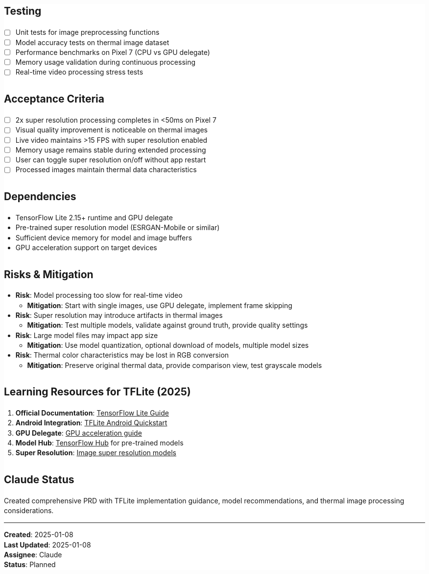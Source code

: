 ## Testing
- [ ] Unit tests for image preprocessing functions
- [ ] Model accuracy tests on thermal image dataset
- [ ] Performance benchmarks on Pixel 7 (CPU vs GPU delegate)
- [ ] Memory usage validation during continuous processing
- [ ] Real-time video processing stress tests

## Acceptance Criteria
- [ ] 2x super resolution processing completes in <50ms on Pixel 7
- [ ] Visual quality improvement is noticeable on thermal images
- [ ] Live video maintains >15 FPS with super resolution enabled
- [ ] Memory usage remains stable during extended processing
- [ ] User can toggle super resolution on/off without app restart
- [ ] Processed images maintain thermal data characteristics

## Dependencies
- TensorFlow Lite 2.15+ runtime and GPU delegate
- Pre-trained super resolution model (ESRGAN-Mobile or similar)
- Sufficient device memory for model and image buffers
- GPU acceleration support on target devices

## Risks & Mitigation
- **Risk**: Model processing too slow for real-time video
  - **Mitigation**: Start with single images, use GPU delegate, implement frame skipping
- **Risk**: Super resolution may introduce artifacts in thermal images
  - **Mitigation**: Test multiple models, validate against ground truth, provide quality settings
- **Risk**: Large model files may impact app size
  - **Mitigation**: Use model quantization, optional download of models, multiple model sizes
- **Risk**: Thermal color characteristics may be lost in RGB conversion
  - **Mitigation**: Preserve original thermal data, provide comparison view, test grayscale models

## Learning Resources for TFLite (2025)
1. **Official Documentation**: [TensorFlow Lite Guide](https://www.tensorflow.org/lite/guide)
2. **Android Integration**: [TFLite Android Quickstart](https://www.tensorflow.org/lite/guide/android)
3. **GPU Delegate**: [GPU acceleration guide](https://www.tensorflow.org/lite/performance/gpu)
4. **Model Hub**: [TensorFlow Hub](https://tfhub.dev/) for pre-trained models
5. **Super Resolution**: [Image super resolution models](https://tfhub.dev/s?q=super%20resolution)

## Claude Status
Created comprehensive PRD with TFLite implementation guidance, model recommendations, and thermal image processing considerations.

---
**Created**: 2025-01-08  
**Last Updated**: 2025-01-08  
**Assignee**: Claude  
**Status**: Planned